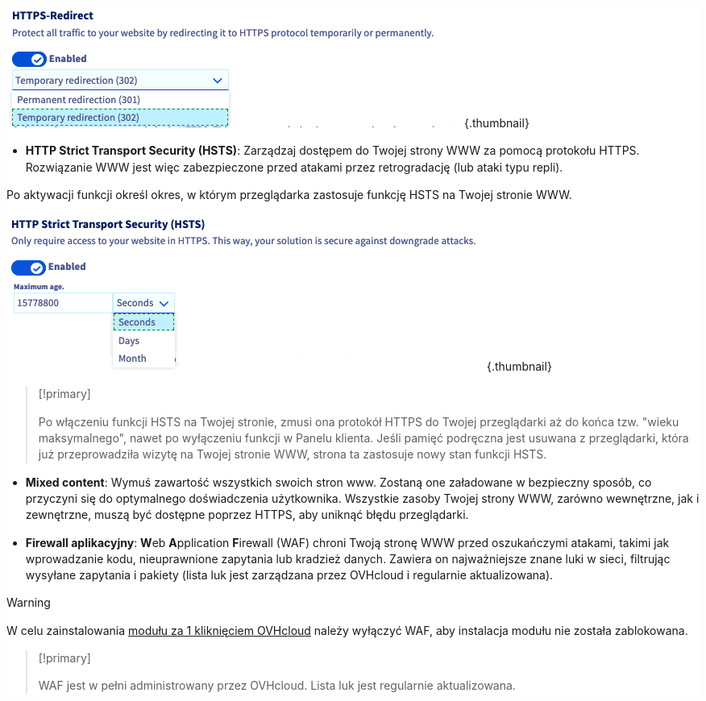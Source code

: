 ![GeoCache](images/manage_CDNsecurity_02.png){.thumbnail}

- **HTTP Strict Transport Security (HSTS)**: Zarządzaj dostępem do Twojej strony WWW za pomocą protokołu HTTPS. Rozwiązanie WWW jest więc zabezpieczone przed atakami przez retrogradację (lub ataki typu repli).

Po aktywacji funkcji określ okres, w którym przeglądarka zastosuje funkcję HSTS na Twojej stronie WWW. 

![GeoCache](images/manage_CDNsecurity_03.png){.thumbnail}

> [!primary]
> 
> Po włączeniu funkcji HSTS na Twojej stronie, zmusi ona protokół HTTPS do Twojej przeglądarki aż do końca tzw. "wieku maksymalnego", nawet po wyłączeniu funkcji w Panelu klienta. Jeśli pamięć podręczna jest usuwana z przeglądarki, która już przeprowadziła wizytę na Twojej stronie WWW, strona ta zastosuje nowy stan funkcji HSTS.

- **Mixed content**: Wymuś zawartość wszystkich swoich stron www. Zostaną one załadowane w bezpieczny sposób, co przyczyni się do optymalnego doświadczenia użytkownika. Wszystkie zasoby Twojej strony WWW, zarówno wewnętrzne, jak i zewnętrzne, muszą być dostępne poprzez HTTPS, aby uniknąć błędu przeglądarki.

- **Firewall aplikacyjny**: **W**eb **A**pplication **F**irewall (WAF) chroni Twoją stronę WWW przed oszukańczymi atakami, takimi jak wprowadzanie kodu, nieuprawnione zapytania lub kradzież danych. Zawiera on najważniejsze znane luki w sieci, filtrując wysyłane zapytania i pakiety (lista luk jest zarządzana przez OVHcloud i regularnie aktualizowana).  

> [!warning]
>
> W celu zainstalowania [modułu za 1 kliknięciem OVHcloud](../hosting_www_przewodniki_dotyczace_modulow_na_hostingu_www/) należy wyłączyć WAF, aby instalacja modułu nie została zablokowana.

> [!primary]
>  
> WAF jest w pełni administrowany przez OVHcloud. Lista luk jest regularnie aktualizowana.
